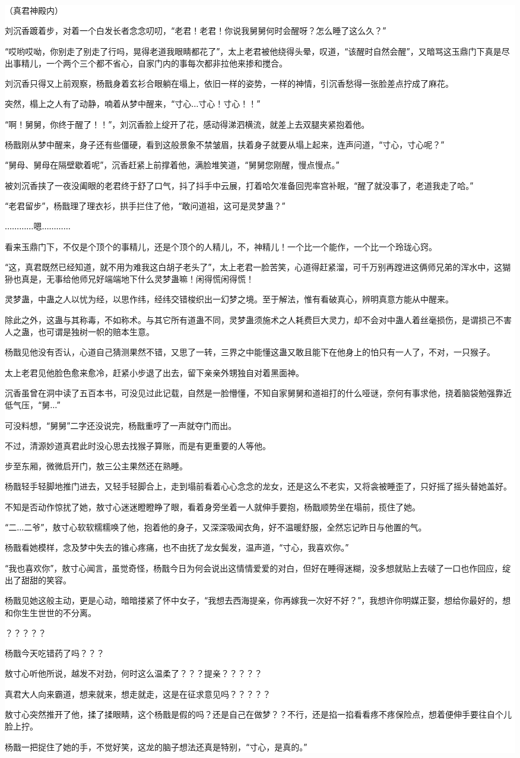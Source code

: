 
（真君神殿内）

刘沉香踱着步，对着一个白发长者念念叨叨，“老君！老君！你说我舅舅何时会醒呀？怎么睡了这么久？”

“哎哟哎呦，你别走了别走了行吗，晃得老道我眼睛都花了”，太上老君被他绕得头晕，叹道，“该醒时自然会醒”，又暗骂这玉鼎门下真是尽出事精儿，一个两个三个都不省心，自家门内的事每次都非拉他来掺和搅合。

刘沉香只得又上前观察，杨戬身着玄衫合眼躺在塌上，依旧一样的姿势，一样的神情，引沉香愁得一张脸差点拧成了麻花。

突然，榻上之人有了动静，喃着从梦中醒来，“寸心…寸心！寸心！！”

“啊！舅舅，你终于醒了！！”，刘沉香脸上绽开了花，感动得涕泗横流，就差上去双腿夹紧抱着他。

杨戬刚从梦中醒来，身子还有些僵硬，看到这般景象不禁皱眉，扶着身子就要从塌上起来，连声问道，“寸心，寸心呢？”

“舅母、舅母在隔壁歇着呢”，沉香赶紧上前撑着他，满脸堆笑道，“舅舅您刚醒，慢点慢点。”

被刘沉香挟了一夜没阖眼的老君终于舒了口气，抖了抖手中云展，打着哈欠准备回兜率宫补眠，“醒了就没事了，老道我走了哈。”

“老君留步”，杨戬理了理衣衫，拱手拦住了他，“敢问道祖，这可是灵梦蛊？”

…………嗯…………

看来玉鼎门下，不仅是个顶个的事精儿，还是个顶个的人精儿，不，神精儿！一个比一个能作，一个比一个玲珑心窍。

“这，真君既然已经知道，就不用为难我这白胡子老头了”，太上老君一脸苦笑，心道得赶紧溜，可千万别再蹚进这俩师兄弟的浑水中，这猢狲也真是，无事给他师兄好端端地下什么灵梦蛊嘛！闲得慌闲得慌！

灵梦蛊，中蛊之人以忧为经，以思作纬，经纬交错梭织出一幻梦之境。至于解法，惟有看破真心，辨明真意方能从中醒来。

除此之外，这蛊与其称毒，不如称术。与其它所有道蛊不同，灵梦蛊须施术之人耗费巨大灵力，却不会对中蛊人着丝毫损伤，是谓损己不害人之蛊，也可谓是独树一帜的赔本生意。

杨戬见他没有否认，心道自己猜测果然不错，又思了一转，三界之中能懂这蛊又敢且能下在他身上的怕只有一人了，不对，一只猴子。

太上老君见他脸色愈来愈冷，赶紧小步退了出去，留下亲亲外甥独自对着黑面神。

沉香虽曾在洞中读了五百本书，可没见过此记载，自然是一脸懵懂，不知自家舅舅和道祖打的什么哑谜，奈何有事求他，挠着脑袋勉强靠近低气压，“舅…”

可没料想，“舅舅”二字还没说完，杨戬重哼了一声就夺门而出。

不过，清源妙道真君此时没心思去找猴子算账，而是有更重要的人等他。

步至东厢，微微启开门，敖三公主果然还在熟睡。

杨戬轻手轻脚地推门进去，又轻手轻脚合上，走到塌前看着心心念念的龙女，还是这么不老实，又将衾被睡歪了，只好摇了摇头替她盖好。

不知是否动作惊扰了她，敖寸心迷迷瞪瞪睁了眼，看着身旁坐着一人就伸手要抱，杨戬顺势坐在塌前，揽住了她。

“二…二爷”，敖寸心软软糯糯唤了他，抱着他的身子，又深深吸闻衣角，好不温暖舒服，全然忘记昨日与他置的气。

杨戬看她模样，念及梦中失去的锥心疼痛，也不由抚了龙女鬓发，温声道，“寸心，我喜欢你。”

“我也喜欢你”，敖寸心闻言，虽觉奇怪，杨戬今日为何会说出这情情爱爱的对白，但好在睡得迷糊，没多想就贴上去啵了一口也作回应，绽出了甜甜的笑容。

杨戬见她这般主动，更是心动，暗暗搂紧了怀中女子，“我想去西海提亲，你再嫁我一次好不好？”，我想许你明媒正娶，想给你最好的，想和你生生世世的不分离。

？？？？？

杨戬今天吃错药了吗？？？

敖寸心听他所说，越发不对劲，何时这么温柔了？？？提亲？？？？？

真君大人向来霸道，想来就来，想走就走，这是在征求意见吗？？？？？

敖寸心突然推开了他，揉了揉眼睛，这个杨戬是假的吗？还是自己在做梦？？不行，还是掐一掐看看疼不疼保险点，想着便伸手要往自个儿脸上拧。

杨戬一把捉住了她的手，不觉好笑，这龙的脑子想法还真是特别，“寸心，是真的。”
